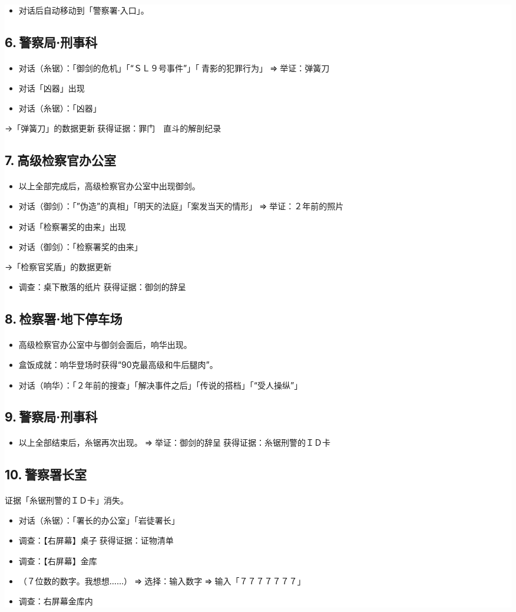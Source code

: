 * 对话后自动移动到「警察署·入口」。


## 6. 警察局·刑事科

* 对话（糸锯）：「御剑的危机」「“ＳＬ９号事件”」「 青影的犯罪行为」 => 举证：弹簧刀

* 对话「凶器」出现

* 对话（糸锯）：「凶器」

→「弹簧刀」的数据更新
获得证据：罪门　直斗的解剖纪录


## 7. 高级检察官办公室

* 以上全部完成后，高级检察官办公室中出现御剑。

* 对话（御剑）：「”伪造”的真相」「明天的法庭」「案发当天的情形」 => 举证：２年前的照片

* 对话「检察署奖的由来」出现

* 对话（御剑）：「检察署奖的由来」

→「检察官奖盾」的数据更新

* 调查：桌下散落的纸片
获得证据：御剑的辞呈

## 8. 检察署·地下停车场

* 高级检察官办公室中与御剑会面后，响华出现。
* 盒饭成就：响华登场时获得“90克最高级和牛后腿肉”。

* 对话（响华）：「２年前的搜查」「解决事件之后」「传说的搭档」「“受人操纵”」

## 9. 警察局·刑事科

* 以上全部结束后，糸锯再次出现。 => 举证：御剑的辞呈
获得证据：糸锯刑警的ＩＤ卡


## 10. 警察署长室

证据「糸锯刑警的ＩＤ卡」消失。

* 对话（糸锯）：「署长的办公室」「岩徒署长」

* 调查：【右屏幕】桌子
获得证据：证物清单

* 调查：【右屏幕】金库

* （７位数的数字。我想想……） => 选择：输入数字 => 输入「７７７７７７７」

* 调查：右屏幕金库内
